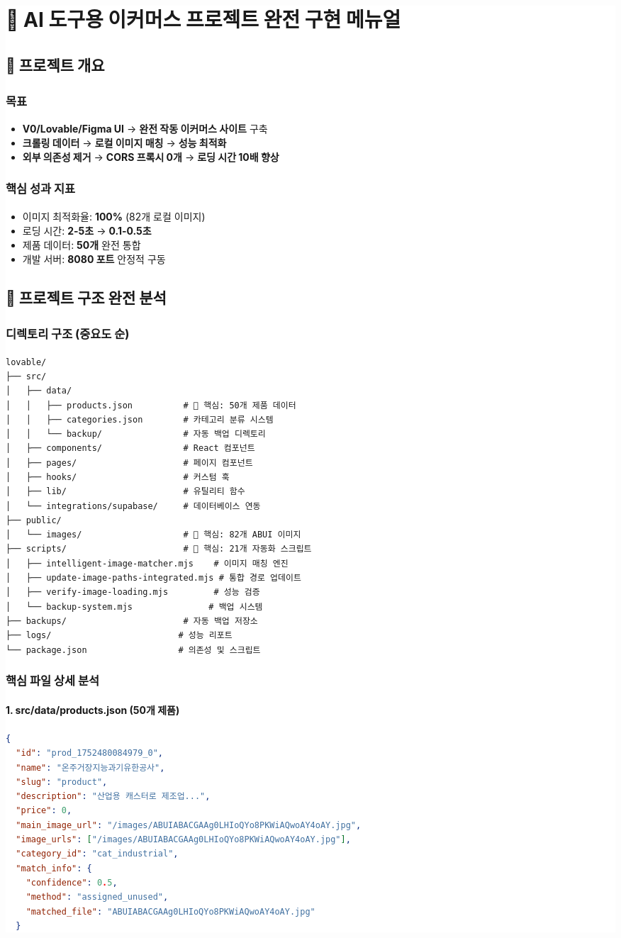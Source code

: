 # 🤖 AI 도구용 이커머스 프로젝트 완전 구현 메뉴얼

## 🎯 프로젝트 개요

### 목표
- **V0/Lovable/Figma UI** → **완전 작동 이커머스 사이트** 구축
- **크롤링 데이터** → **로컬 이미지 매칭** → **성능 최적화**
- **외부 의존성 제거** → **CORS 프록시 0개** → **로딩 시간 10배 향상**

### 핵심 성과 지표
- 이미지 최적화율: **100%** (82개 로컬 이미지)
- 로딩 시간: **2-5초** → **0.1-0.5초**
- 제품 데이터: **50개** 완전 통합
- 개발 서버: **8080 포트** 안정적 구동

## 📁 프로젝트 구조 완전 분석

### 디렉토리 구조 (중요도 순)
```
lovable/
├── src/
│   ├── data/
│   │   ├── products.json          # 💎 핵심: 50개 제품 데이터
│   │   ├── categories.json        # 카테고리 분류 시스템
│   │   └── backup/                # 자동 백업 디렉토리
│   ├── components/                # React 컴포넌트
│   ├── pages/                     # 페이지 컴포넌트
│   ├── hooks/                     # 커스텀 훅
│   ├── lib/                       # 유틸리티 함수
│   └── integrations/supabase/     # 데이터베이스 연동
├── public/
│   └── images/                    # 💎 핵심: 82개 ABUI 이미지
├── scripts/                       # 💎 핵심: 21개 자동화 스크립트
│   ├── intelligent-image-matcher.mjs    # 이미지 매칭 엔진
│   ├── update-image-paths-integrated.mjs # 통합 경로 업데이트
│   ├── verify-image-loading.mjs         # 성능 검증
│   └── backup-system.mjs               # 백업 시스템
├── backups/                       # 자동 백업 저장소
├── logs/                         # 성능 리포트
└── package.json                  # 의존성 및 스크립트
```

### 핵심 파일 상세 분석

#### 1. src/data/products.json (50개 제품)
```json
{
  "id": "prod_1752480084979_0",
  "name": "온주거장지능과기유한공사",
  "slug": "product",
  "description": "산업용 캐스터로 제조업...",
  "price": 0,
  "main_image_url": "/images/ABUIABACGAAg0LHIoQYo8PKWiAQwoAY4oAY.jpg",
  "image_urls": ["/images/ABUIABACGAAg0LHIoQYo8PKWiAQwoAY4oAY.jpg"],
  "category_id": "cat_industrial",
  "match_info": {
    "confidence": 0.5,
    "method": "assigned_unused",
    "matched_file": "ABUIABACGAAg0LHIoQYo8PKWiAQwoAY4oAY.jpg"
  }
```